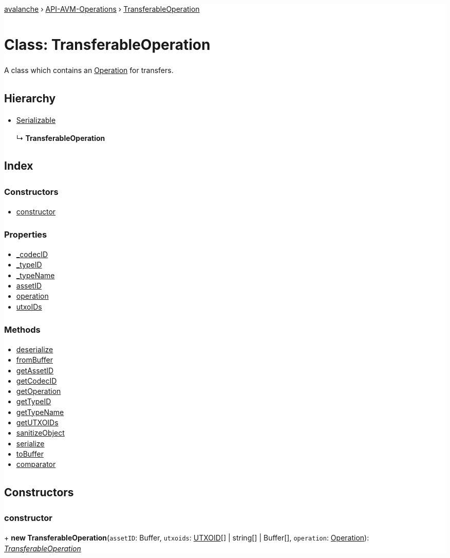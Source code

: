 [avalanche](../README.md) › [API-AVM-Operations](../modules/api_avm_operations.md) › [TransferableOperation](api_avm_operations.transferableoperation.md)

# Class: TransferableOperation

A class which contains an [Operation](api_avm_operations.operation.md) for transfers.

## Hierarchy

* [Serializable](utils_serialization.serializable.md)

  ↳ **TransferableOperation**

## Index

### Constructors

* [constructor](api_avm_operations.transferableoperation.md#constructor)

### Properties

* [_codecID](api_avm_operations.transferableoperation.md#protected-_codecid)
* [_typeID](api_avm_operations.transferableoperation.md#protected-_typeid)
* [_typeName](api_avm_operations.transferableoperation.md#protected-_typename)
* [assetID](api_avm_operations.transferableoperation.md#protected-assetid)
* [operation](api_avm_operations.transferableoperation.md#protected-operation)
* [utxoIDs](api_avm_operations.transferableoperation.md#protected-utxoids)

### Methods

* [deserialize](api_avm_operations.transferableoperation.md#deserialize)
* [fromBuffer](api_avm_operations.transferableoperation.md#frombuffer)
* [getAssetID](api_avm_operations.transferableoperation.md#getassetid)
* [getCodecID](api_avm_operations.transferableoperation.md#getcodecid)
* [getOperation](api_avm_operations.transferableoperation.md#getoperation)
* [getTypeID](api_avm_operations.transferableoperation.md#gettypeid)
* [getTypeName](api_avm_operations.transferableoperation.md#gettypename)
* [getUTXOIDs](api_avm_operations.transferableoperation.md#getutxoids)
* [sanitizeObject](api_avm_operations.transferableoperation.md#sanitizeobject)
* [serialize](api_avm_operations.transferableoperation.md#serialize)
* [toBuffer](api_avm_operations.transferableoperation.md#tobuffer)
* [comparator](api_avm_operations.transferableoperation.md#static-comparator)

## Constructors

###  constructor

\+ **new TransferableOperation**(`assetID`: Buffer, `utxoids`: [UTXOID](api_avm_operations.utxoid.md)[] | string[] | Buffer[], `operation`: [Operation](api_avm_operations.operation.md)): *[TransferableOperation](api_avm_operations.transferableoperation.md)*
